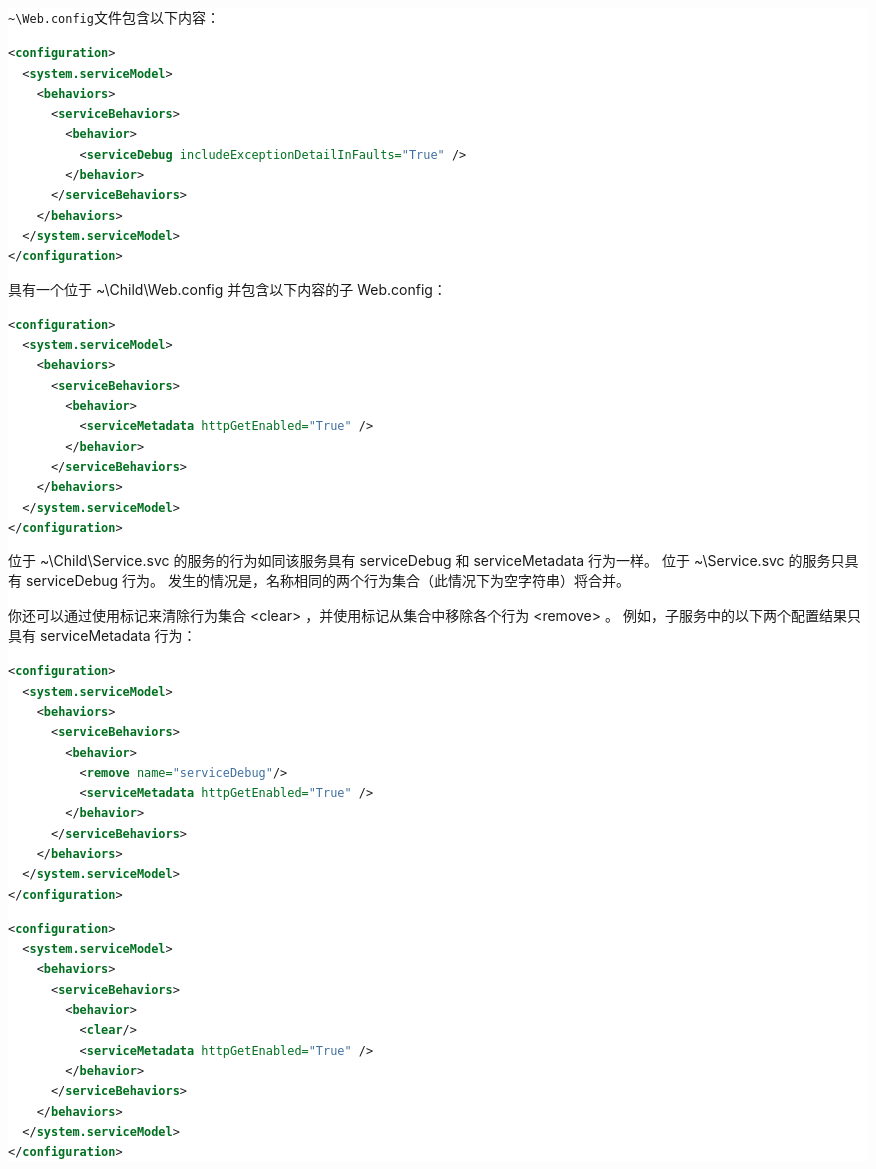  `~\Web.config`文件包含以下内容：  
  
```xml  
<configuration>  
  <system.serviceModel>  
    <behaviors>  
      <serviceBehaviors>  
        <behavior>  
          <serviceDebug includeExceptionDetailInFaults="True" />  
        </behavior>  
      </serviceBehaviors>  
    </behaviors>  
  </system.serviceModel>  
</configuration>  
```  
  
 具有一个位于 ~\Child\Web.config 并包含以下内容的子 Web.config：  
  
```xml  
<configuration>  
  <system.serviceModel>  
    <behaviors>  
      <serviceBehaviors>  
        <behavior>  
          <serviceMetadata httpGetEnabled="True" />  
        </behavior>  
      </serviceBehaviors>  
    </behaviors>  
  </system.serviceModel>  
</configuration>  
```  
  
 位于 ~\Child\Service.svc 的服务的行为如同该服务具有 serviceDebug 和 serviceMetadata 行为一样。 位于 ~\Service.svc 的服务只具有 serviceDebug 行为。 发生的情况是，名称相同的两个行为集合（此情况下为空字符串）将合并。  
  
 你还可以通过使用标记来清除行为集合 \<clear> ，并使用标记从集合中移除各个行为 \<remove> 。 例如，子服务中的以下两个配置结果只具有 serviceMetadata 行为：  
  
```xml  
<configuration>  
  <system.serviceModel>  
    <behaviors>  
      <serviceBehaviors>  
        <behavior>  
          <remove name="serviceDebug"/>  
          <serviceMetadata httpGetEnabled="True" />  
        </behavior>  
      </serviceBehaviors>  
    </behaviors>  
  </system.serviceModel>  
</configuration>  
```  
  
```xml  
<configuration>  
  <system.serviceModel>  
    <behaviors>  
      <serviceBehaviors>  
        <behavior>  
          <clear/>  
          <serviceMetadata httpGetEnabled="True" />  
        </behavior>  
      </serviceBehaviors>  
    </behaviors>  
  </system.serviceModel>  
</configuration>  
```  
  